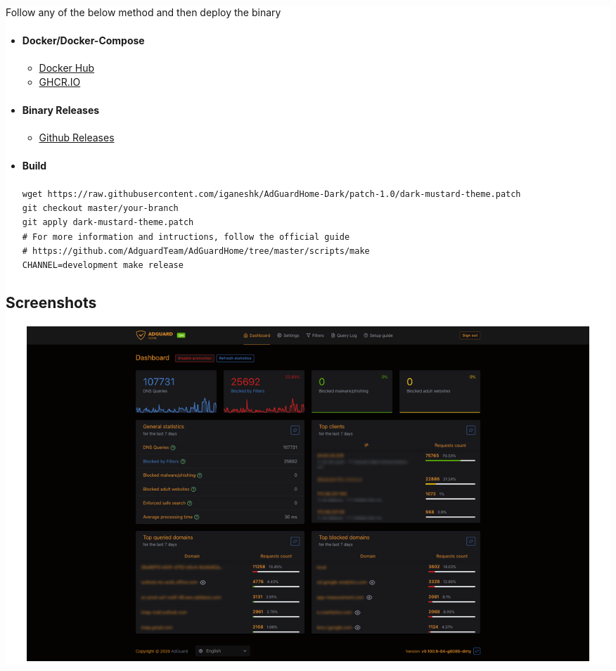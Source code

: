 Follow any of the below method and then deploy the binary

* #### Docker/Docker-Compose
    - [Docker Hub](https://hub.docker.com/repository/docker/iganesh/adguardhome-dark)
    - [GHCR.IO](https://github.com/iganeshk/AdGuardHome-Dark/pkgs/container/AdGuardHome-Dark)

* #### Binary Releases
    - [Github Releases](https://github.com/iganeshk/AdGuardHome-Dark/releases)

* #### Build

    ```
    wget https://raw.githubusercontent.com/iganeshk/AdGuardHome-Dark/patch-1.0/dark-mustard-theme.patch
    git checkout master/your-branch
    git apply dark-mustard-theme.patch
    # For more information and intructions, follow the official guide
    # https://github.com/AdguardTeam/AdGuardHome/tree/master/scripts/make
    CHANNEL=development make release
    ```

## Screenshots

<p align="center">
    <img src="https://raw.githubusercontent.com/iganeshk/AdGuardHome-Dark/dev-assets/screenshot-dashboard.png" width="800px" alt="Screenshot-Dashboard" />
</p>
<p align="center">